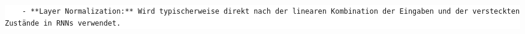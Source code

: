 		- **Layer Normalization:** Wird typischerweise direkt nach der linearen Kombination der Eingaben und der versteckten Zustände in RNNs verwendet.
